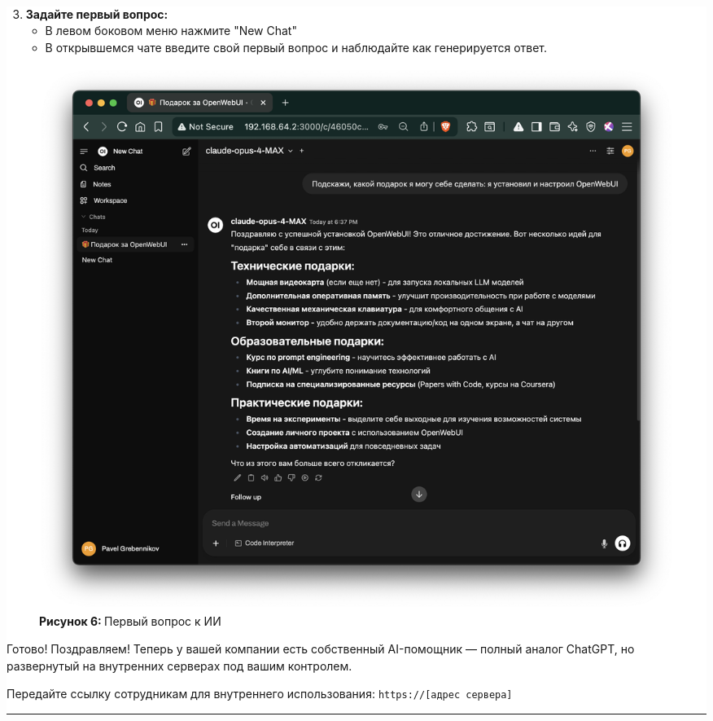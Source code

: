 3. **Задайте первый вопрос:**
   - В левом боковом меню нажмите "New Chat"
   - В открывшемся чате введите свой первый вопрос и наблюдайте как генерируется ответ.
  
<figure>
  <img src="img/di-first-question-resp.png" alt="Первый вопрос к ИИ">
  <figcaption><strong>Рисунок 6: </strong> Первый вопрос к ИИ</figcaption>
</figure>

Готово! Поздравляем! Теперь у вашей компании есть собственный AI-помощник — полный аналог ChatGPT, но развернутый на внутренних серверах под вашим контролем.

Передайте ссылку сотрудникам для внутреннего использования: `https://[адрес сервера]`


---
